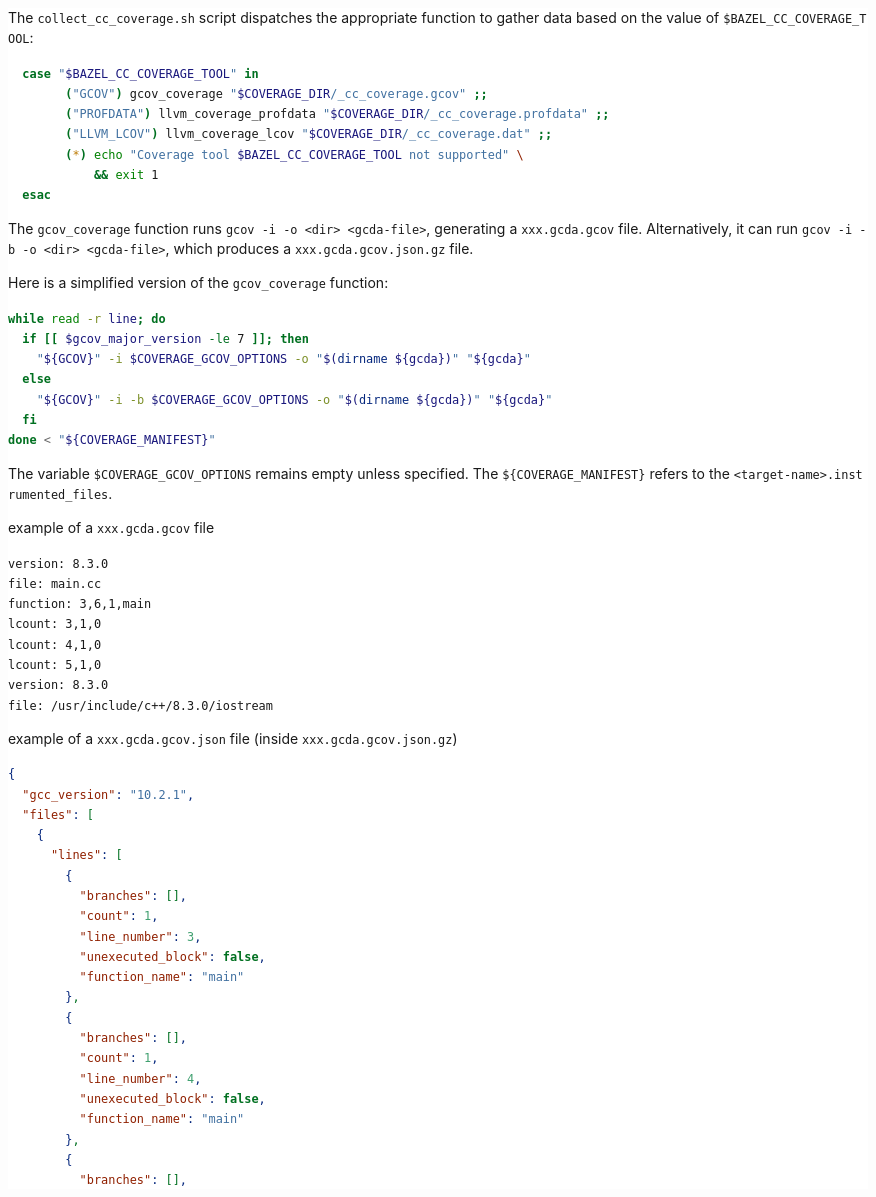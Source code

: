 The `collect_cc_coverage.sh` script dispatches the appropriate function to gather data based on the value of `$BAZEL_CC_COVERAGE_TOOL`:

```bash
  case "$BAZEL_CC_COVERAGE_TOOL" in
        ("GCOV") gcov_coverage "$COVERAGE_DIR/_cc_coverage.gcov" ;;
        ("PROFDATA") llvm_coverage_profdata "$COVERAGE_DIR/_cc_coverage.profdata" ;;
        ("LLVM_LCOV") llvm_coverage_lcov "$COVERAGE_DIR/_cc_coverage.dat" ;;
        (*) echo "Coverage tool $BAZEL_CC_COVERAGE_TOOL not supported" \
            && exit 1
  esac
```

The `gcov_coverage` function runs `gcov -i -o <dir> <gcda-file>`, generating a `xxx.gcda.gcov` file. Alternatively, it can run `gcov -i -b -o <dir> <gcda-file>`, which produces a `xxx.gcda.gcov.json.gz` file.

Here is a simplified version of the `gcov_coverage` function:

```bash
while read -r line; do
  if [[ $gcov_major_version -le 7 ]]; then
    "${GCOV}" -i $COVERAGE_GCOV_OPTIONS -o "$(dirname ${gcda})" "${gcda}"
  else
    "${GCOV}" -i -b $COVERAGE_GCOV_OPTIONS -o "$(dirname ${gcda})" "${gcda}"
  fi
done < "${COVERAGE_MANIFEST}"
```

The variable `$COVERAGE_GCOV_OPTIONS` remains empty unless specified. The `${COVERAGE_MANIFEST}` refers to the `<target-name>.instrumented_files`.

example of a `xxx.gcda.gcov` file

```bash
version: 8.3.0
file: main.cc
function: 3,6,1,main
lcount: 3,1,0
lcount: 4,1,0
lcount: 5,1,0
version: 8.3.0
file: /usr/include/c++/8.3.0/iostream
```

example of a `xxx.gcda.gcov.json` file (inside `xxx.gcda.gcov.json.gz`)

```json
{
  "gcc_version": "10.2.1",
  "files": [
    {
      "lines": [
        {
          "branches": [],
          "count": 1,
          "line_number": 3,
          "unexecuted_block": false,
          "function_name": "main"
        },
        {
          "branches": [],
          "count": 1,
          "line_number": 4,
          "unexecuted_block": false,
          "function_name": "main"
        },
        {
          "branches": [],
```